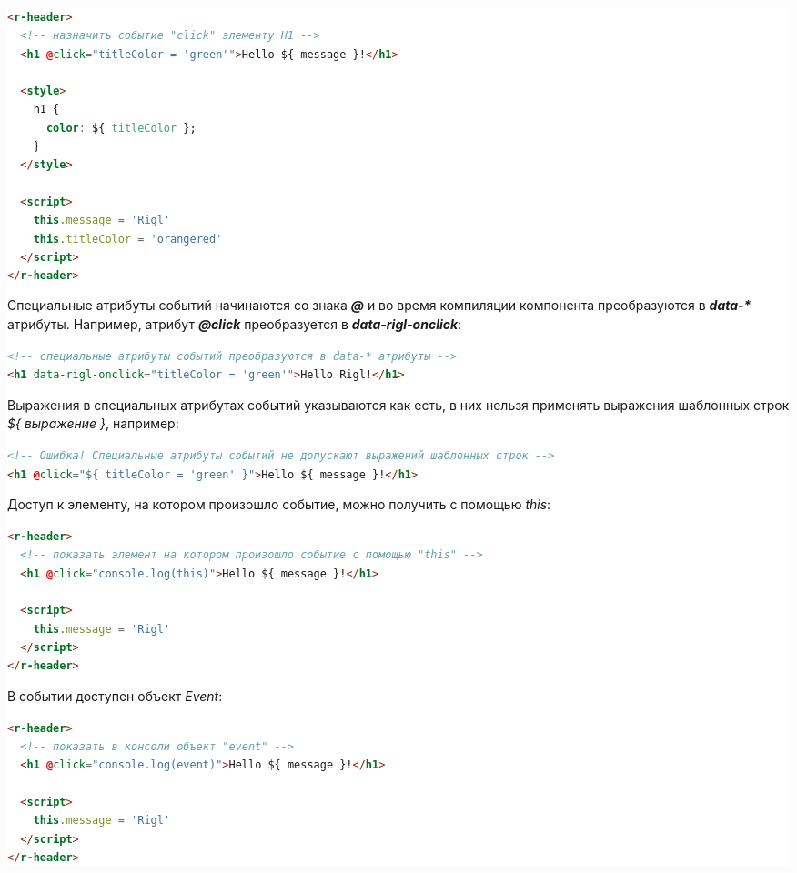 ```html
<r-header>
  <!-- назначить событие "click" элементу H1 -->
  <h1 @click="titleColor = 'green'">Hello ${ message }!</h1>

  <style>
    h1 {
      color: ${ titleColor };
    }
  </style>

  <script>
    this.message = 'Rigl'
    this.titleColor = 'orangered'
  </script>
</r-header>
```

Cпециальные атрибуты событий начинаются со знака ***@*** и во время компиляции компонента преобразуются в ***data-\**** атрибуты. Например, атрибут ***@click*** преобразуется в ***data-rigl-onclick***:

```html
<!-- специальные атрибуты событий преобразуются в data-* атрибуты -->
<h1 data-rigl-onclick="titleColor = 'green'">Hello Rigl!</h1>
```

Выражения в специальных атрибутах событий указываются как есть, в них нельзя применять выражения шаблонных строк *${ выражение }*, например:

```html
<!-- Ошибка! Специальные атрибуты событий не допускают выражений шаблонных строк -->
<h1 @click="${ titleColor = 'green' }">Hello ${ message }!</h1>
```

Доступ к элементу, на котором произошло событие, можно получить с помощью *this*:

```html
<r-header>
  <!-- показать элемент на котором произошло событие с помощью "this" -->
  <h1 @click="console.log(this)">Hello ${ message }!</h1>

  <script>
    this.message = 'Rigl'
  </script>
</r-header>
```

В событии доступен объект *Event*:

```html
<r-header>
  <!-- показать в консоли объект "event" -->
  <h1 @click="console.log(event)">Hello ${ message }!</h1>

  <script>
    this.message = 'Rigl'
  </script>
</r-header>
```
